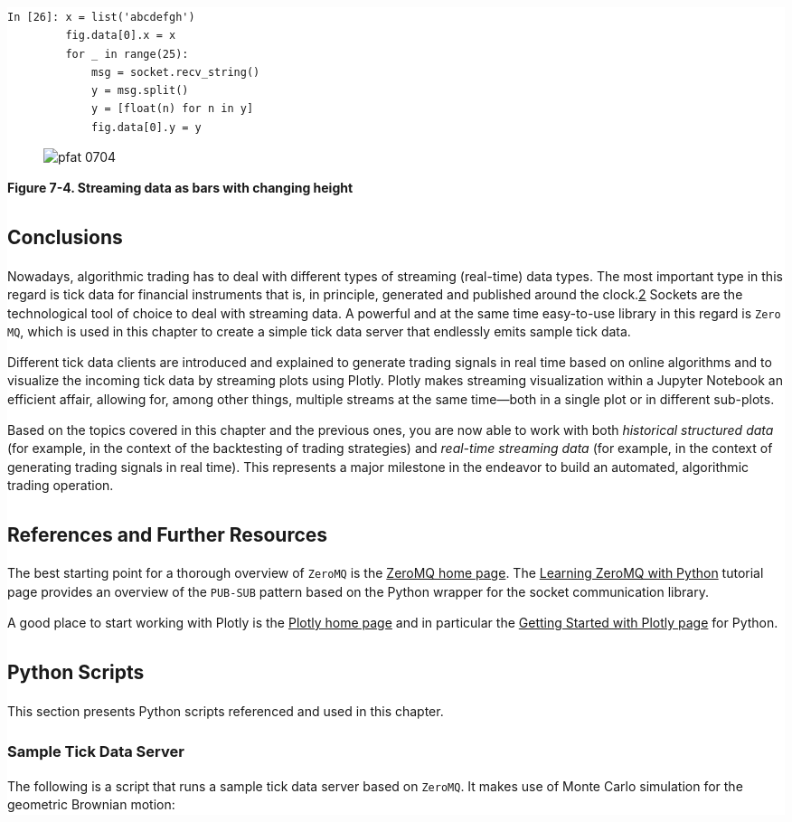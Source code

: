 ```
In [26]: x = list('abcdefgh')
         fig.data[0].x = x
         for _ in range(25):
             msg = socket.recv_string()
             y = msg.split()
             y = [float(n) for n in y]
             fig.data[0].y = y
```

<figure><img src="https://learning.oreilly.com/api/v2/epubs/urn:orm:book:9781492053347/files/assets/pfat_0704.png" alt="pfat 0704" height="286" width="563"><figcaption></figcaption></figure>

**Figure 7-4. Streaming data as bars with changing height**

## Conclusions

Nowadays, algorithmic trading has to deal with different types of streaming (real-time) data types. The most important type in this regard is tick data for financial instruments that is, in principle, generated and published around the clock.[2](https://learning.oreilly.com/library/view/python-for-algorithmic/9781492053347/ch07.html#idm45785354874120) Sockets are the technological tool of choice to deal with streaming data. A powerful and at the same time easy-to-use library in this regard is `ZeroMQ`, which is used in this chapter to create a simple tick data server that endlessly emits sample tick data.

Different tick data clients are introduced and explained to generate trading signals in real time based on online algorithms and to visualize the incoming tick data by streaming plots using Plotly. Plotly makes streaming visualization within a Jupyter Notebook an efficient affair, allowing for, among other things, multiple streams at the same time—both in a single plot or in different sub-plots.

Based on the topics covered in this chapter and the previous ones, you are now able to work with both _historical structured data_ (for example, in the context of the backtesting of trading strategies) and _real-time streaming data_ (for example, in the context of generating trading signals in real time). This represents a major milestone in the endeavor to build an automated, algorithmic trading operation.

## References and Further Resources

The best starting point for a thorough overview of `ZeroMQ` is the [ZeroMQ home page](http://zeromq.org/). The [Learning ZeroMQ with Python](https://bit.ly/zmq\_pub\_sub) tutorial page provides an overview of the `PUB-SUB` pattern based on the Python wrapper for the socket communication library.

A good place to start working with Plotly is the [Plotly home page](http://plot.ly/) and in particular the [Getting Started with Plotly page](https://oreil.ly/7ARrQ) for Python.

## Python Scripts

This section presents Python scripts referenced and used in this chapter.

### Sample Tick Data Server

The following is a script that runs a sample tick data server based on `ZeroMQ`. It makes use of Monte Carlo simulation for the geometric Brownian motion:
